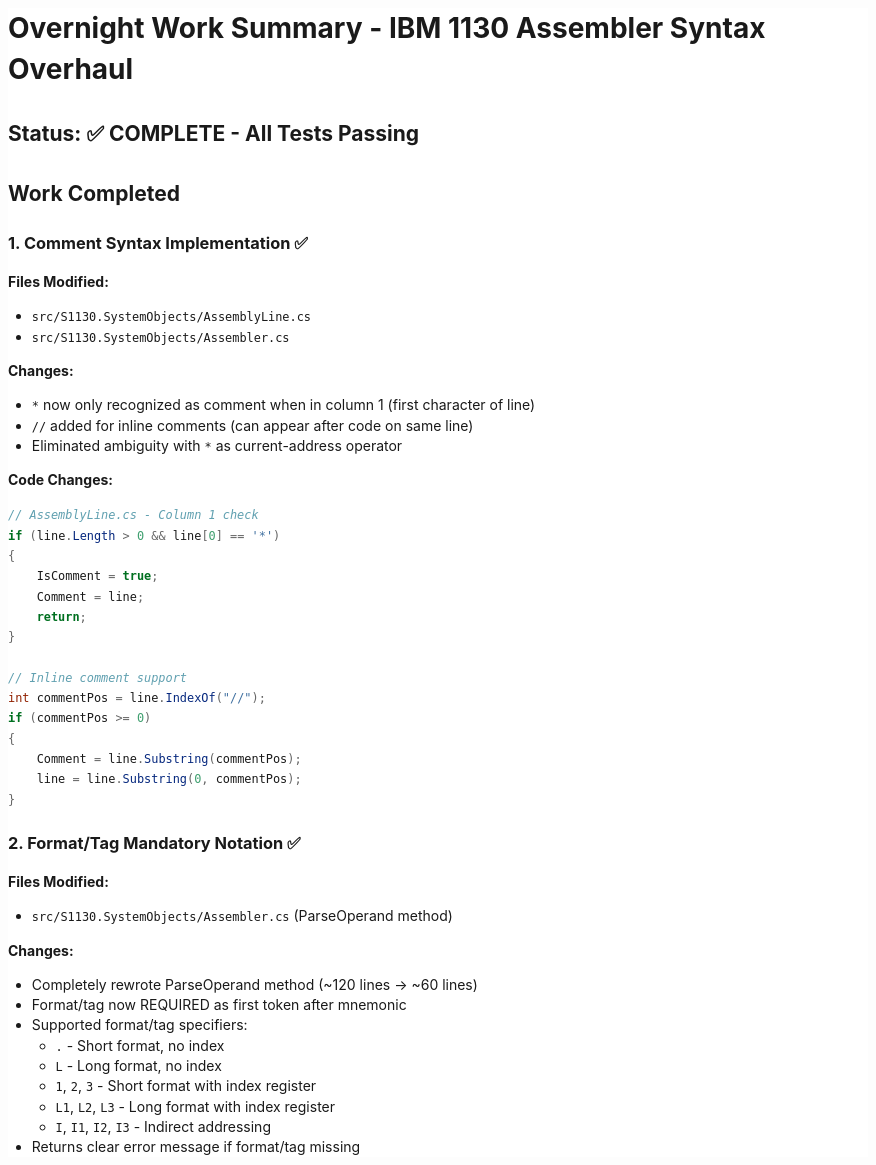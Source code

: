# Overnight Work Summary - IBM 1130 Assembler Syntax Overhaul

## Status: ✅ COMPLETE - All Tests Passing

## Work Completed

### 1. Comment Syntax Implementation ✅
**Files Modified:**
- `src/S1130.SystemObjects/AssemblyLine.cs`
- `src/S1130.SystemObjects/Assembler.cs`

**Changes:**
- `*` now only recognized as comment when in column 1 (first character of line)
- `//` added for inline comments (can appear after code on same line)
- Eliminated ambiguity with `*` as current-address operator

**Code Changes:**
```csharp
// AssemblyLine.cs - Column 1 check
if (line.Length > 0 && line[0] == '*')
{
    IsComment = true;
    Comment = line;
    return;
}

// Inline comment support
int commentPos = line.IndexOf("//");
if (commentPos >= 0)
{
    Comment = line.Substring(commentPos);
    line = line.Substring(0, commentPos);
}
```

### 2. Format/Tag Mandatory Notation ✅
**Files Modified:**
- `src/S1130.SystemObjects/Assembler.cs` (ParseOperand method)

**Changes:**
- Completely rewrote ParseOperand method (~120 lines → ~60 lines)
- Format/tag now REQUIRED as first token after mnemonic
- Supported format/tag specifiers:
  - `.` - Short format, no index
  - `L` - Long format, no index
  - `1`, `2`, `3` - Short format with index register
  - `L1`, `L2`, `L3` - Long format with index register
  - `I`, `I1`, `I2`, `I3` - Indirect addressing
- Returns clear error message if format/tag missing
